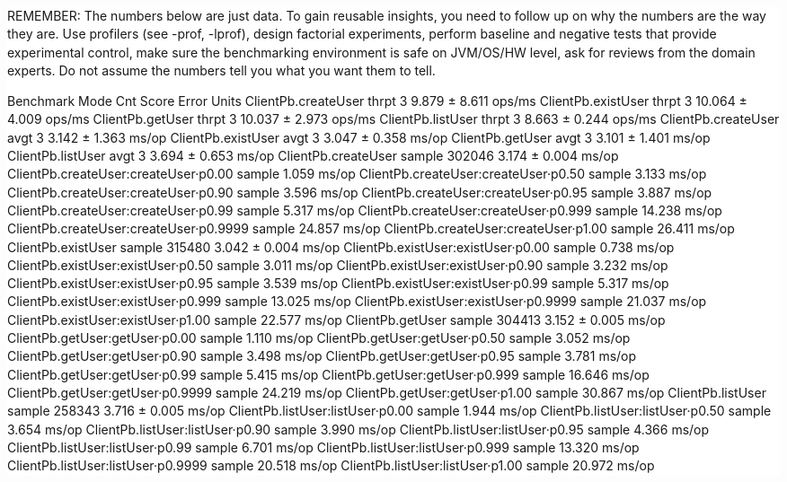 REMEMBER: The numbers below are just data. To gain reusable insights, you need to follow up on
why the numbers are the way they are. Use profilers (see -prof, -lprof), design factorial
experiments, perform baseline and negative tests that provide experimental control, make sure
the benchmarking environment is safe on JVM/OS/HW level, ask for reviews from the domain experts.
Do not assume the numbers tell you what you want them to tell.

Benchmark                                 Mode     Cnt   Score   Error   Units
ClientPb.createUser                      thrpt       3   9.879 ± 8.611  ops/ms
ClientPb.existUser                       thrpt       3  10.064 ± 4.009  ops/ms
ClientPb.getUser                         thrpt       3  10.037 ± 2.973  ops/ms
ClientPb.listUser                        thrpt       3   8.663 ± 0.244  ops/ms
ClientPb.createUser                       avgt       3   3.142 ± 1.363   ms/op
ClientPb.existUser                        avgt       3   3.047 ± 0.358   ms/op
ClientPb.getUser                          avgt       3   3.101 ± 1.401   ms/op
ClientPb.listUser                         avgt       3   3.694 ± 0.653   ms/op
ClientPb.createUser                     sample  302046   3.174 ± 0.004   ms/op
ClientPb.createUser:createUser·p0.00    sample           1.059           ms/op
ClientPb.createUser:createUser·p0.50    sample           3.133           ms/op
ClientPb.createUser:createUser·p0.90    sample           3.596           ms/op
ClientPb.createUser:createUser·p0.95    sample           3.887           ms/op
ClientPb.createUser:createUser·p0.99    sample           5.317           ms/op
ClientPb.createUser:createUser·p0.999   sample          14.238           ms/op
ClientPb.createUser:createUser·p0.9999  sample          24.857           ms/op
ClientPb.createUser:createUser·p1.00    sample          26.411           ms/op
ClientPb.existUser                      sample  315480   3.042 ± 0.004   ms/op
ClientPb.existUser:existUser·p0.00      sample           0.738           ms/op
ClientPb.existUser:existUser·p0.50      sample           3.011           ms/op
ClientPb.existUser:existUser·p0.90      sample           3.232           ms/op
ClientPb.existUser:existUser·p0.95      sample           3.539           ms/op
ClientPb.existUser:existUser·p0.99      sample           5.317           ms/op
ClientPb.existUser:existUser·p0.999     sample          13.025           ms/op
ClientPb.existUser:existUser·p0.9999    sample          21.037           ms/op
ClientPb.existUser:existUser·p1.00      sample          22.577           ms/op
ClientPb.getUser                        sample  304413   3.152 ± 0.005   ms/op
ClientPb.getUser:getUser·p0.00          sample           1.110           ms/op
ClientPb.getUser:getUser·p0.50          sample           3.052           ms/op
ClientPb.getUser:getUser·p0.90          sample           3.498           ms/op
ClientPb.getUser:getUser·p0.95          sample           3.781           ms/op
ClientPb.getUser:getUser·p0.99          sample           5.415           ms/op
ClientPb.getUser:getUser·p0.999         sample          16.646           ms/op
ClientPb.getUser:getUser·p0.9999        sample          24.219           ms/op
ClientPb.getUser:getUser·p1.00          sample          30.867           ms/op
ClientPb.listUser                       sample  258343   3.716 ± 0.005   ms/op
ClientPb.listUser:listUser·p0.00        sample           1.944           ms/op
ClientPb.listUser:listUser·p0.50        sample           3.654           ms/op
ClientPb.listUser:listUser·p0.90        sample           3.990           ms/op
ClientPb.listUser:listUser·p0.95        sample           4.366           ms/op
ClientPb.listUser:listUser·p0.99        sample           6.701           ms/op
ClientPb.listUser:listUser·p0.999       sample          13.320           ms/op
ClientPb.listUser:listUser·p0.9999      sample          20.518           ms/op
ClientPb.listUser:listUser·p1.00        sample          20.972           ms/op
